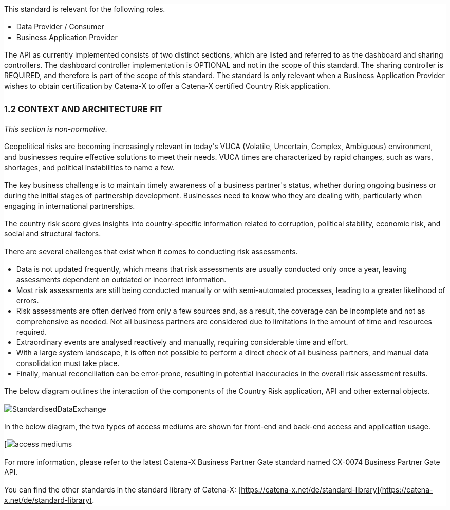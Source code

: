 This standard is relevant for the following roles.

- Data Provider / Consumer
- Business Application Provider

The API as currently implemented consists of two distinct sections, which are listed and referred to as the dashboard and sharing controllers. The dashboard controller implementation is OPTIONAL and not in the scope of this standard. The sharing controller is REQUIRED, and therefore is part of the scope of this standard. The standard is only relevant when a Business Application Provider wishes to obtain certification by Catena-X to offer a Catena-X certified Country Risk application.

### 1.2 CONTEXT AND ARCHITECTURE FIT

*This section is non-normative.*

Geopolitical risks are becoming increasingly relevant in today's VUCA (Volatile, Uncertain, Complex, Ambiguous) environment, and businesses require effective solutions to meet their needs. VUCA times are characterized by rapid changes, such as wars, shortages, and political instabilities to name a few.

The key business challenge is to maintain timely awareness of a business partner's status, whether during ongoing business or during the initial stages of partnership development. Businesses need to know who they are dealing with, particularly when engaging in international partnerships.

The country risk score gives insights into country-specific information related to corruption, political stability, economic risk, and social and structural factors.

There are several challenges that exist when it comes to conducting risk assessments.

- Data is not updated frequently, which means that risk assessments are usually conducted only once a year, leaving assessments dependent on outdated or incorrect information.
- Most risk assessments are still being conducted manually or with semi-automated processes, leading to a greater likelihood of errors.
- Risk assessments are often derived from only a few sources and, as a result, the coverage can be incomplete and not as comprehensive as needed. Not all business partners are considered due to limitations in the amount of time and resources required.
- Extraordinary events are analysed reactively and manually, requiring considerable time and effort.
- With a large system landscape, it is often not possible to perform a direct check of all business partners, and manual data consolidation must take place.
- Finally, manual reconciliation can be error-prone, resulting in potential inaccuracies in the overall risk assessment results.

The below diagram outlines the interaction of the components of the Country Risk application, API and other external objects.

![StandardisedDataExchange](./assets/StandardisedDataExchange.png)

In the below diagram, the two types of access mediums are shown for front-end and back-end access and application usage.

[![access mediums](./assets/access-mediums.jpeg)

For more information, please refer to the latest Catena-X Business Partner Gate standard named CX-0074 Business Partner Gate API.

You can find the other standards in the standard library of Catena-X: [https://catena-x.net/de/standard-library](https://catena-x.net/de/standard-library).
